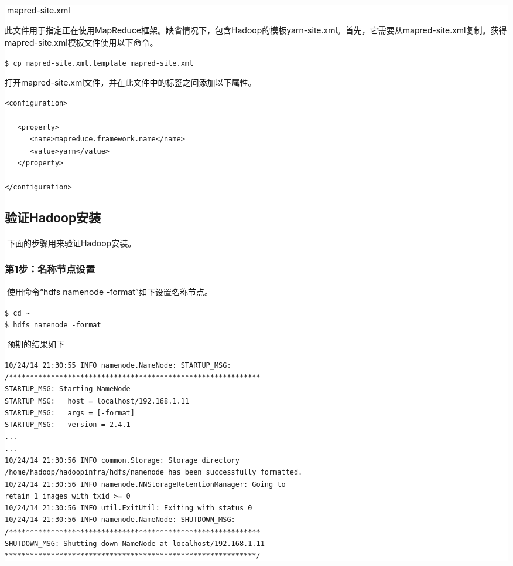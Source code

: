 ​	mapred-site.xml

​	此文件用于指定正在使用MapReduce框架。缺省情况下，包含Hadoop的模板yarn-site.xml。首先，它需要从mapred-site.xml复制。获得mapred-site.xml模板文件使用以下命令。

```
$ cp mapred-site.xml.template mapred-site.xml 
```

​	打开mapred-site.xml文件，并在此文件中的<configuration></configuration>标签之间添加以下属性。

```
<configuration>
 
   <property> 
      <name>mapreduce.framework.name</name>
      <value>yarn</value>
   </property>
   
</configuration>
```

## 	验证Hadoop安装

​	下面的步骤用来验证Hadoop安装。

### 	第1步：名称节点设置

​	使用命令“hdfs namenode -format”如下设置名称节点。

```
$ cd ~ 
$ hdfs namenode -format 
```

​	预期的结果如下

```
10/24/14 21:30:55 INFO namenode.NameNode: STARTUP_MSG: 
/************************************************************ 
STARTUP_MSG: Starting NameNode 
STARTUP_MSG:   host = localhost/192.168.1.11 
STARTUP_MSG:   args = [-format] 
STARTUP_MSG:   version = 2.4.1 
...
...
10/24/14 21:30:56 INFO common.Storage: Storage directory 
/home/hadoop/hadoopinfra/hdfs/namenode has been successfully formatted. 
10/24/14 21:30:56 INFO namenode.NNStorageRetentionManager: Going to 
retain 1 images with txid >= 0 
10/24/14 21:30:56 INFO util.ExitUtil: Exiting with status 0 
10/24/14 21:30:56 INFO namenode.NameNode: SHUTDOWN_MSG: 
/************************************************************ 
SHUTDOWN_MSG: Shutting down NameNode at localhost/192.168.1.11 
************************************************************/
```
